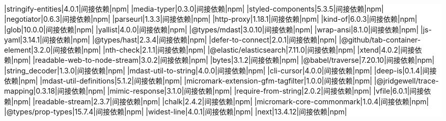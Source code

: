 |stringify-entities|4.0.1|间接依赖|npm|
|media-typer|0.3.0|间接依赖|npm|
|styled-components|5.3.5|间接依赖|npm|
|negotiator|0.6.3|间接依赖|npm|
|parseurl|1.3.3|间接依赖|npm|
|http-proxy|1.18.1|间接依赖|npm|
|kind-of|6.0.3|间接依赖|npm|
|glob|10.0.0|间接依赖|npm|
|yallist|4.0.0|间接依赖|npm|
|@types/mdast|3.0.10|间接依赖|npm|
|wrap-ansi|8.1.0|间接依赖|npm|
|js-yaml|3.14.1|间接依赖|npm|
|@types/hast|2.3.4|间接依赖|npm|
|defer-to-connect|2.0.1|间接依赖|npm|
|@github/tab-container-element|3.2.0|间接依赖|npm|
|nth-check|2.1.1|间接依赖|npm|
|@elastic/elasticsearch|7.11.0|间接依赖|npm|
|xtend|4.0.2|间接依赖|npm|
|readable-web-to-node-stream|3.0.2|间接依赖|npm|
|bytes|3.1.2|间接依赖|npm|
|@babel/traverse|7.20.10|间接依赖|npm|
|string_decoder|1.3.0|间接依赖|npm|
|mdast-util-to-string|4.0.0|间接依赖|npm|
|cli-cursor|4.0.0|间接依赖|npm|
|deep-is|0.1.4|间接依赖|npm|
|mdast-util-definitions|5.1.2|间接依赖|npm|
|micromark-extension-gfm-tagfilter|1.0.0|间接依赖|npm|
|@jridgewell/trace-mapping|0.3.18|间接依赖|npm|
|mimic-response|3.1.0|间接依赖|npm|
|require-from-string|2.0.2|间接依赖|npm|
|vfile|6.0.1|间接依赖|npm|
|readable-stream|2.3.7|间接依赖|npm|
|chalk|2.4.2|间接依赖|npm|
|micromark-core-commonmark|1.0.4|间接依赖|npm|
|@types/prop-types|15.7.4|间接依赖|npm|
|widest-line|4.0.1|间接依赖|npm|
|next|13.4.12|间接依赖|npm|